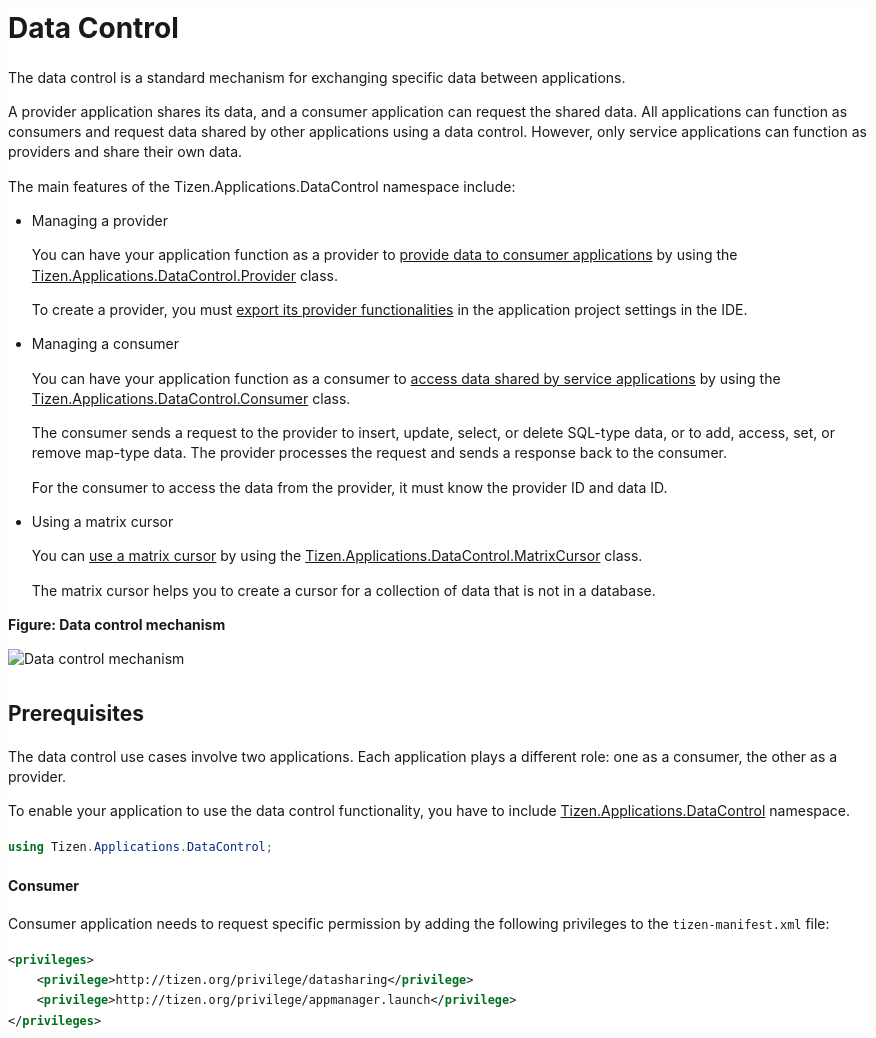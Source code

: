 # Data Control

The data control is a standard mechanism for exchanging specific data between applications.

A provider application shares its data, and a consumer application can request the shared data. All applications can function as consumers and request data shared by other applications using a data control. However, only service applications can function as providers and share their own data.

The main features of the Tizen.Applications.DataControl namespace include:

-   Managing a provider

    You can have your application function as a provider to [provide data to consumer applications](#map1) by using the [Tizen.Applications.DataControl.Provider](/application/dotnet/api/TizenFX/latest/api/Tizen.Applications.DataControl.Provider.html) class.

    To create a provider, you must [export its provider functionalities](#export) in the application project settings in the IDE.

- Managing a consumer

    You can have your application function as a consumer to [access data shared by service applications](#map2) by using the [Tizen.Applications.DataControl.Consumer](/application/dotnet/api/TizenFX/latest/api/Tizen.Applications.DataControl.Consumer.html) class.

    The consumer sends a request to the provider to insert, update, select, or delete SQL-type data, or to add, access, set, or remove map-type data. The provider processes the request and sends a response back to the consumer.

    For the consumer to access the data from the provider, it must know the provider ID and data ID.

- Using a matrix cursor

    You can [use a matrix cursor](#map3) by using the [Tizen.Applications.DataControl.MatrixCursor](/application/dotnet/api/TizenFX/latest/api/Tizen.Applications.DataControl.MatrixCursor.html) class.

    The matrix cursor helps you to create a cursor for a collection of data that is not in a database.

**Figure: Data control mechanism**

![Data control mechanism](./media/datacontrol.png)

## Prerequisites

The data control use cases involve two applications. Each application plays a different role: one as a consumer, the other as a provider.

To enable your application to use the data control functionality, you have to include [Tizen.Applications.DataControl](/application/dotnet/api/TizenFX/latest/api/Tizen.Applications.DataControl.html) namespace.
```csharp
using Tizen.Applications.DataControl;
```

#### Consumer
Consumer application needs to request specific permission by adding the following privileges to the `tizen-manifest.xml` file:
```XML
<privileges>
    <privilege>http://tizen.org/privilege/datasharing</privilege>
    <privilege>http://tizen.org/privilege/appmanager.launch</privilege>
</privileges>
```
